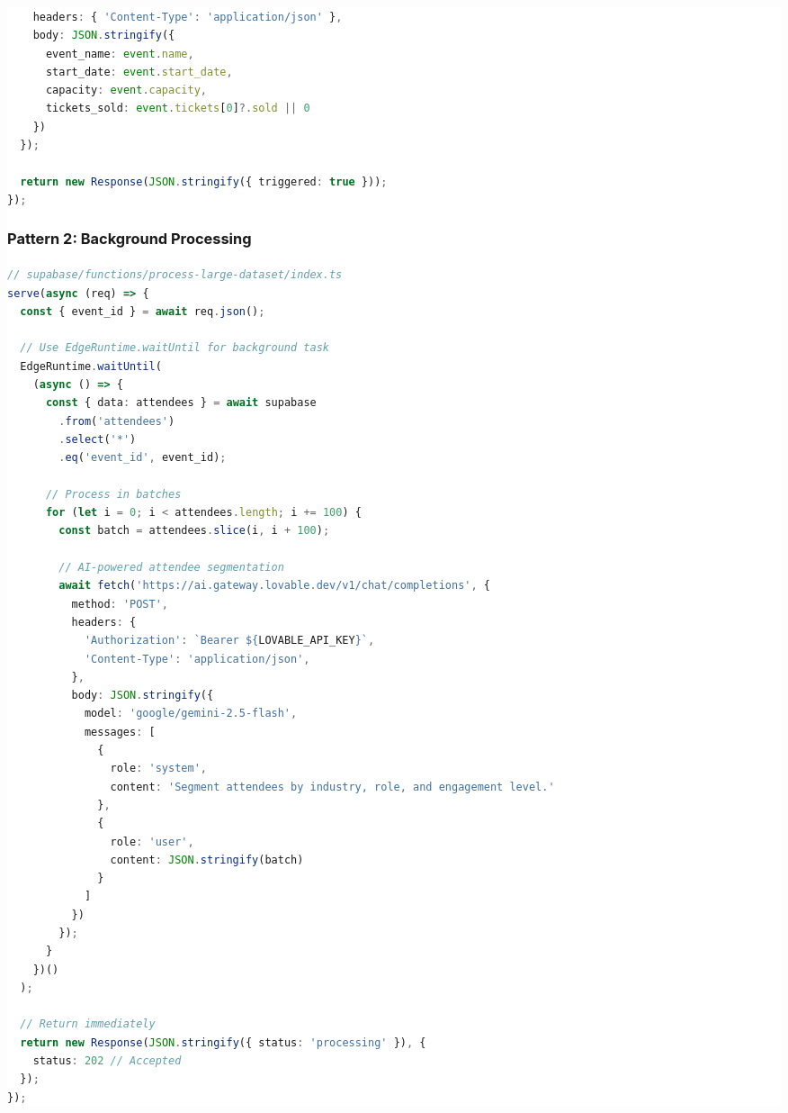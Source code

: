 ```typescript
    headers: { 'Content-Type': 'application/json' },
    body: JSON.stringify({
      event_name: event.name,
      start_date: event.start_date,
      capacity: event.capacity,
      tickets_sold: event.tickets[0]?.sold || 0
    })
  });

  return new Response(JSON.stringify({ triggered: true }));
});
```

### Pattern 2: Background Processing

```typescript
// supabase/functions/process-large-dataset/index.ts
serve(async (req) => {
  const { event_id } = await req.json();

  // Use EdgeRuntime.waitUntil for background task
  EdgeRuntime.waitUntil(
    (async () => {
      const { data: attendees } = await supabase
        .from('attendees')
        .select('*')
        .eq('event_id', event_id);

      // Process in batches
      for (let i = 0; i < attendees.length; i += 100) {
        const batch = attendees.slice(i, i + 100);
        
        // AI-powered attendee segmentation
        await fetch('https://ai.gateway.lovable.dev/v1/chat/completions', {
          method: 'POST',
          headers: {
            'Authorization': `Bearer ${LOVABLE_API_KEY}`,
            'Content-Type': 'application/json',
          },
          body: JSON.stringify({
            model: 'google/gemini-2.5-flash',
            messages: [
              {
                role: 'system',
                content: 'Segment attendees by industry, role, and engagement level.'
              },
              {
                role: 'user',
                content: JSON.stringify(batch)
              }
            ]
          })
        });
      }
    })()
  );

  // Return immediately
  return new Response(JSON.stringify({ status: 'processing' }), {
    status: 202 // Accepted
  });
});
```
